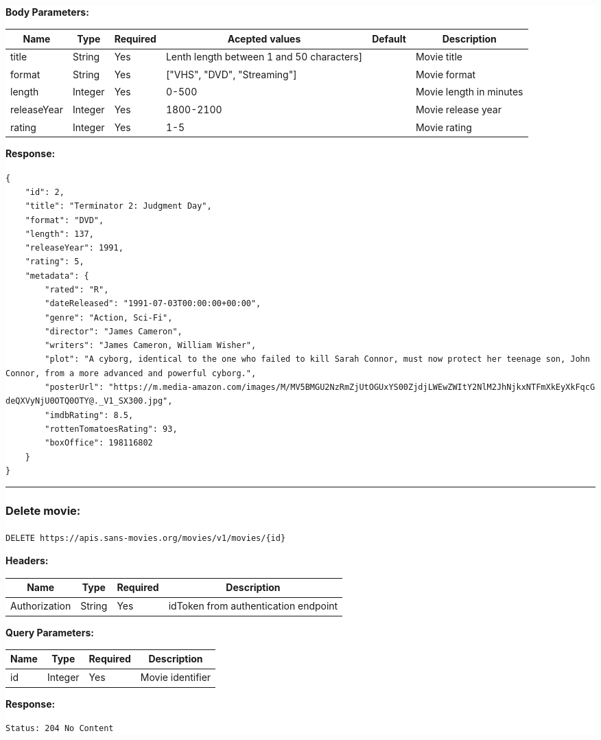 **Body Parameters:**

Name|Type|Required|Acepted values|Default|Description
---|---|---|---|---|---
title|String|Yes|Lenth length between 1 and 50 characters]||Movie title
format|String|Yes|["VHS", "DVD", "Streaming"]||Movie format
length|Integer|Yes|0-500||Movie length in minutes
releaseYear|Integer|Yes|1800-2100||Movie release year
rating|Integer|Yes|1-5||Movie rating

**Response:**

```
{
    "id": 2,
    "title": "Terminator 2: Judgment Day",
    "format": "DVD",
    "length": 137,
    "releaseYear": 1991,
    "rating": 5,
    "metadata": {
        "rated": "R",
        "dateReleased": "1991-07-03T00:00:00+00:00",
        "genre": "Action, Sci-Fi",
        "director": "James Cameron",
        "writers": "James Cameron, William Wisher",
        "plot": "A cyborg, identical to the one who failed to kill Sarah Connor, must now protect her teenage son, John Connor, from a more advanced and powerful cyborg.",
        "posterUrl": "https://m.media-amazon.com/images/M/MV5BMGU2NzRmZjUtOGUxYS00ZjdjLWEwZWItY2NlM2JhNjkxNTFmXkEyXkFqcGdeQXVyNjU0OTQ0OTY@._V1_SX300.jpg",
        "imdbRating": 8.5,
        "rottenTomatoesRating": 93,
        "boxOffice": 198116802
    }
}
```

---
### Delete movie:
```
DELETE https://apis.sans-movies.org/movies/v1/movies/{id}
```

**Headers:**

Name|Type|Required|Description
---|---|---|---
Authorization|String|Yes| idToken from authentication endpoint

**Query Parameters:**

Name|Type|Required|Description
---|---|---|---
id|Integer|Yes|Movie identifier

**Response:**

```
Status: 204 No Content
```